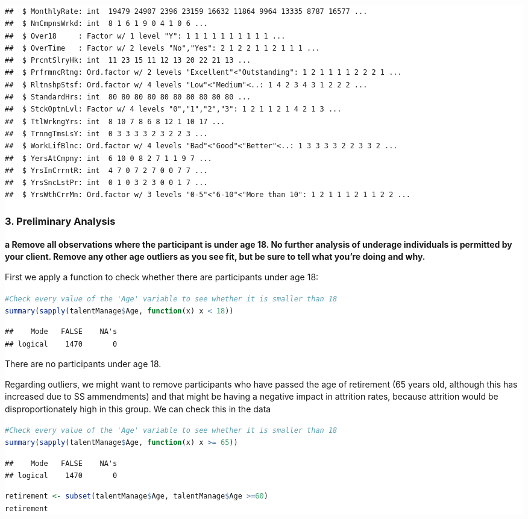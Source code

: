 ```
##  $ MonthlyRate: int  19479 24907 2396 23159 16632 11864 9964 13335 8787 16577 ...
##  $ NmCmpnsWrkd: int  8 1 6 1 9 0 4 1 0 6 ...
##  $ Over18     : Factor w/ 1 level "Y": 1 1 1 1 1 1 1 1 1 1 ...
##  $ OverTime   : Factor w/ 2 levels "No","Yes": 2 1 2 2 1 1 2 1 1 1 ...
##  $ PrcntSlryHk: int  11 23 15 11 12 13 20 22 21 13 ...
##  $ PrfrmncRtng: Ord.factor w/ 2 levels "Excellent"<"Outstanding": 1 2 1 1 1 1 2 2 2 1 ...
##  $ RltnshpStsf: Ord.factor w/ 4 levels "Low"<"Medium"<..: 1 4 2 3 4 3 1 2 2 2 ...
##  $ StandardHrs: int  80 80 80 80 80 80 80 80 80 80 ...
##  $ StckOptnLvl: Factor w/ 4 levels "0","1","2","3": 1 2 1 1 2 1 4 2 1 3 ...
##  $ TtlWrkngYrs: int  8 10 7 8 6 8 12 1 10 17 ...
##  $ TrnngTmsLsY: int  0 3 3 3 3 2 3 2 2 3 ...
##  $ WorkLifBlnc: Ord.factor w/ 4 levels "Bad"<"Good"<"Better"<..: 1 3 3 3 3 2 2 3 3 2 ...
##  $ YersAtCmpny: int  6 10 0 8 2 7 1 1 9 7 ...
##  $ YrsInCrrntR: int  4 7 0 7 2 7 0 0 7 7 ...
##  $ YrsSncLstPr: int  0 1 0 3 2 3 0 0 1 7 ...
##  $ YrsWthCrrMn: Ord.factor w/ 3 levels "0-5"<"6-10"<"More than 10": 1 2 1 1 1 2 1 1 2 2 ...
```

### 3.	Preliminary Analysis

**a	Remove all observations where the participant is under age 18.  No further analysis of underage individuals is permitted by your client.  Remove any other age outliers as you see fit, but be sure to tell what you’re doing and why.**

First we apply a function to check whether there are participants under age 18:

```r
#Check every value of the 'Age' variable to see whether it is smaller than 18
summary(sapply(talentManage$Age, function(x) x < 18))
```

```
##    Mode   FALSE    NA's 
## logical    1470       0
```
There are no participants under age 18.

Regarding outliers, we might want to remove participants who have passed the age of retirement (65 years old, although this has increased due to SS ammendments) and that might be having a negative impact in attrition rates, because attrition would be disproportionately high in this group. We can check this in the data

```r
#Check every value of the 'Age' variable to see whether it is smaller than 18
summary(sapply(talentManage$Age, function(x) x >= 65))
```

```
##    Mode   FALSE    NA's 
## logical    1470       0
```

```r
retirement <- subset(talentManage$Age, talentManage$Age >=60)
retirement  
```
